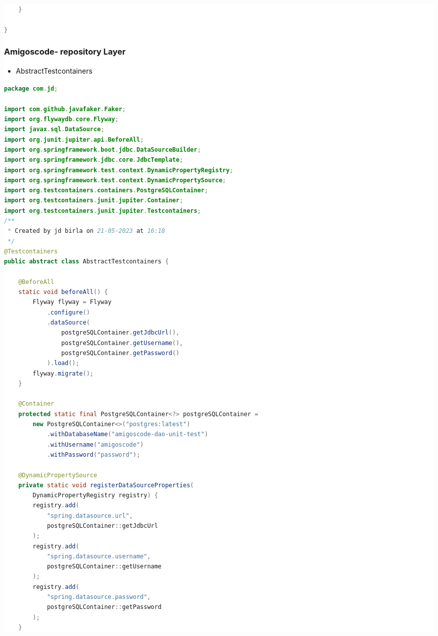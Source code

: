 ```java
    }

}

```
### Amigoscode- repository Layer
- AbstractTestcontainers
```java
package com.jd;

import com.github.javafaker.Faker;
import org.flywaydb.core.Flyway;
import javax.sql.DataSource;
import org.junit.jupiter.api.BeforeAll;
import org.springframework.boot.jdbc.DataSourceBuilder;
import org.springframework.jdbc.core.JdbcTemplate;
import org.springframework.test.context.DynamicPropertyRegistry;
import org.springframework.test.context.DynamicPropertySource;
import org.testcontainers.containers.PostgreSQLContainer;
import org.testcontainers.junit.jupiter.Container;
import org.testcontainers.junit.jupiter.Testcontainers;
/**
 * Created by jd birla on 21-05-2023 at 16:18
 */
@Testcontainers
public abstract class AbstractTestcontainers {

    @BeforeAll
    static void beforeAll() {
        Flyway flyway = Flyway
            .configure()
            .dataSource(
                postgreSQLContainer.getJdbcUrl(),
                postgreSQLContainer.getUsername(),
                postgreSQLContainer.getPassword()
            ).load();
        flyway.migrate();
    }

    @Container
    protected static final PostgreSQLContainer<?> postgreSQLContainer =
        new PostgreSQLContainer<>("postgres:latest")
            .withDatabaseName("amigoscode-dao-unit-test")
            .withUsername("amigoscode")
            .withPassword("password");

    @DynamicPropertySource
    private static void registerDataSourceProperties(
        DynamicPropertyRegistry registry) {
        registry.add(
            "spring.datasource.url",
            postgreSQLContainer::getJdbcUrl
        );
        registry.add(
            "spring.datasource.username",
            postgreSQLContainer::getUsername
        );
        registry.add(
            "spring.datasource.password",
            postgreSQLContainer::getPassword
        );
    }
```